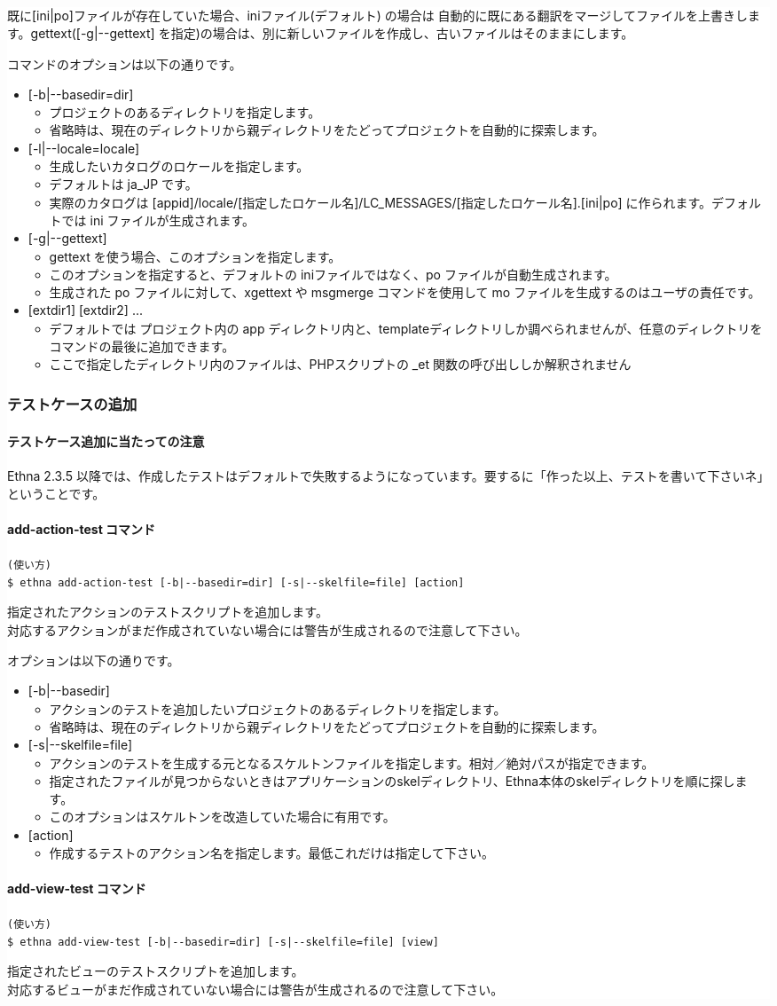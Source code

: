 既に[ini|po]ファイルが存在していた場合、iniファイル(デフォルト) の場合は 自動的に既にある翻訳をマージしてファイルを上書きします。gettext([-g|--gettext] を指定)の場合は、別に新しいファイルを作成し、古いファイルはそのままにします。

コマンドのオプションは以下の通りです。

- [-b|--basedir=dir]
  - プロジェクトのあるディレクトリを指定します。
  - 省略時は、現在のディレクトリから親ディレクトリをたどってプロジェクトを自動的に探索します。
- [-l|--locale=locale]
  - 生成したいカタログのロケールを指定します。
  - デフォルトは ja_JP です。
  - 実際のカタログは [appid]/locale/[指定したロケール名]/LC_MESSAGES/[指定したロケール名].[ini|po] に作られます。デフォルトでは ini ファイルが生成されます。
- [-g|--gettext]
  - gettext を使う場合、このオプションを指定します。
  - このオプションを指定すると、デフォルトの iniファイルではなく、po ファイルが自動生成されます。
  - 生成された po ファイルに対して、xgettext や msgmerge コマンドを使用して mo ファイルを生成するのはユーザの責任です。
- [extdir1] [extdir2] ...
  - デフォルトでは プロジェクト内の app ディレクトリ内と、templateディレクトリしか調べられませんが、任意のディレクトリをコマンドの最後に追加できます。
  - ここで指定したディレクトリ内のファイルは、PHPスクリプトの _et 関数の呼び出ししか解釈されません

### テストケースの追加

#### テストケース追加に当たっての注意

Ethna 2.3.5 以降では、作成したテストはデフォルトで失敗するようになっています。要するに「作った以上、テストを書いて下さいネ」ということです。

#### add-action-test コマンド

    (使い方)
    $ ethna add-action-test [-b|--basedir=dir] [-s|--skelfile=file] [action]

指定されたアクションのテストスクリプトを追加します。  
対応するアクションがまだ作成されていない場合には警告が生成されるので注意して下さい。

オプションは以下の通りです。

- [-b|--basedir]
  - アクションのテストを追加したいプロジェクトのあるディレクトリを指定します。
  - 省略時は、現在のディレクトリから親ディレクトリをたどってプロジェクトを自動的に探索します。
- [-s|--skelfile=file]
  - アクションのテストを生成する元となるスケルトンファイルを指定します。相対／絶対パスが指定できます。
  - 指定されたファイルが見つからないときはアプリケーションのskelディレクトリ、Ethna本体のskelディレクトリを順に探します。
  - このオプションはスケルトンを改造していた場合に有用です。
- [action]
  - 作成するテストのアクション名を指定します。最低これだけは指定して下さい。

#### add-view-test コマンド

    (使い方)
    $ ethna add-view-test [-b|--basedir=dir] [-s|--skelfile=file] [view]

指定されたビューのテストスクリプトを追加します。  
対応するビューがまだ作成されていない場合には警告が生成されるので注意して下さい。
